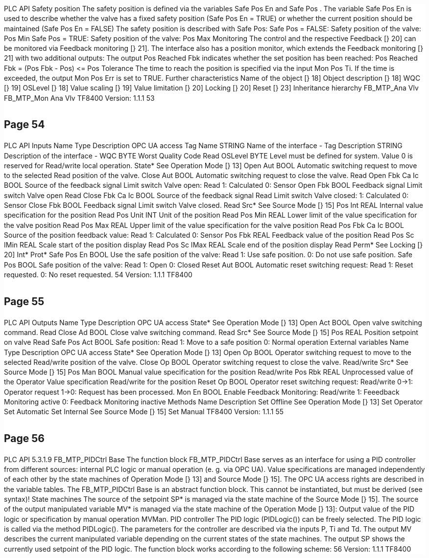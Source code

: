 PLC API Safety position The safety position is defined via the variables Safe Pos En and Safe Pos . The variable Safe Pos En is used to describe whether the valve has a fixed safety position (Safe Pos En = TRUE) or whether the current position should be maintained (Safe Pos En = FALSE) The safety position is described with Safe Pos: Safe Pos = FALSE: Safety position of the valve: Pos Min Safe Pos = TRUE: Safety position of the valve: Pos Max Monitoring The control and the respective Feedback [} 20] can be monitored via Feedback monitoring [} 21]. The interface also has a position monitor, which extends the Feedback monitoring [} 21] with two additional outputs: The output Pos Reached Fbk indicates whether the set position has been reached: Pos Reached Fbk = (Pos Fbk - Pos) <= Pos Tolerance The time to reach the position is specified via the input Mon Pos Ti. If the time is exceeded, the output Mon Pos Err is set to TRUE. Further characteristics Name of the object [} 18] Object description [} 18] WQC [} 19] OSLevel [} 18] Value scaling [} 19] Value limitation [} 20] Locking [} 20] Reset [} 23] Inheritance hierarchy FB_MTP_Ana Vlv FB_MTP_Mon Ana Vlv TF8400 Version: 1.1.1 53
## Page 54

PLC API Inputs Name Type Description OPC UA access Tag Name STRING Name of the interface - Tag Description STRING Description of the interface - WQC BYTE Worst Quality Code Read OSLevel BYTE Level must be defined for system. Value 0 is reserved for Read/write local operation. State* See Operation Mode [} 13] Open Aut BOOL Automatic switching request to move to the selected Read position of the valve. Close Aut BOOL Automatic switching request to close the valve. Read Open Fbk Ca Ic BOOL Source of the feedback signal Limit switch Valve open: Read 1: Calculated 0: Sensor Open Fbk BOOL Feedback signal Limit switch Valve open Read Close Fbk Ca Ic BOOL Source of the feedback signal Read Limit switch Valve closed: 1: Calculated 0: Sensor Close Fbk BOOL Feedback signal Limit switch Valve closed. Read Src* See Source Mode [} 15] Pos Int REAL Internal value specification for the position Read Pos Unit INT Unit of the position Read Pos Min REAL Lower limit of the value specification for the valve position Read Pos Max REAL Upper limit of the value specification for the valve position Read Pos Fbk Ca Ic BOOL Source of the position feedback value: Read 1: Calculated 0: Sensor Pos Fbk REAL Feedback value of the position Read Pos Sc IMin REAL Scale start of the position display Read Pos Sc IMax REAL Scale end of the position display Read Perm* See Locking [} 20] Int* Prot* Safe Pos En BOOL Use the safe position of the valve: Read 1: Use safe position. 0: Do not use safe position. Safe Pos BOOL Safe position of the valve: Read 1: Open 0: Closed Reset Aut BOOL Automatic reset switching request: Read 1: Reset requested. 0: No reset requested. 54 Version: 1.1.1 TF8400
## Page 55

PLC API Outputs Name Type Description OPC UA access State* See Operation Mode [} 13] Open Act BOOL Open valve switching command. Read Close Ad BOOL Close valve switching command. Read Src* See Source Mode [} 15] Pos REAL Position setpoint on valve Read Safe Pos Act BOOL Safe position: Read 1: Move to a safe position 0: Normal operation External variables Name Type Description OPC UA access State* See Operation Mode [} 13] Open Op BOOL Operator switching request to move to the selected Read/write position of the valve. Close Op BOOL Operator switching request to close the valve. Read/write Src* See Source Mode [} 15] Pos Man BOOL Manual value specification for the position Read/write Pos Rbk REAL Unprocessed value of the Operator Value specification Read/write for the position Reset Op BOOL Operator reset switching request: Read/write 0→1: Operator request 1→0: Request has been processed. Mon En BOOL Enable Feedback Monitoring: Read/write 1: Feeedback Monitoring active 0: Feedback Monitoring inactive Methods Name Description Set Offline See Operation Mode [} 13] Set Operator Set Automatic Set Internal See Source Mode [} 15] Set Manual TF8400 Version: 1.1.1 55
## Page 56

PLC API 5.3.1.9 FB_MTP_PIDCtrl Base The function block FB_MTP_PIDCtrl Base serves as an interface for using a PID controller from different sources: internal PLC logic or manual operation (e. g. via OPC UA). Value specifications are managed independently of each other by the state machines of Operation Mode [} 13] and Source Mode [} 15]. The OPC UA access rights are described in the variable tables. The FB_MTP_PIDCtrl Base is an abstract function block. This cannot be instantiated, but must be derived (see syntax)! State machines The source of the setpoint SP* is managed via the state machine of the Source Mode [} 15]. The source of the output manipulated variable MV* is managed via the state machine of the Operation Mode [} 13]: Output value of the PID logic or specification by manual operation MVMan. PID controller The PID logic (PIDLogic()) can be freely selected. The PID logic is called via the method PIDLogic(). The parameters for the controller are described via the inputs P, Ti and Td. The output MV describes the current manipulated variable depending on the current states of the state machines. The output SP shows the currently used setpoint of the PID logic. The function block works according to the following scheme: 56 Version: 1.1.1 TF8400